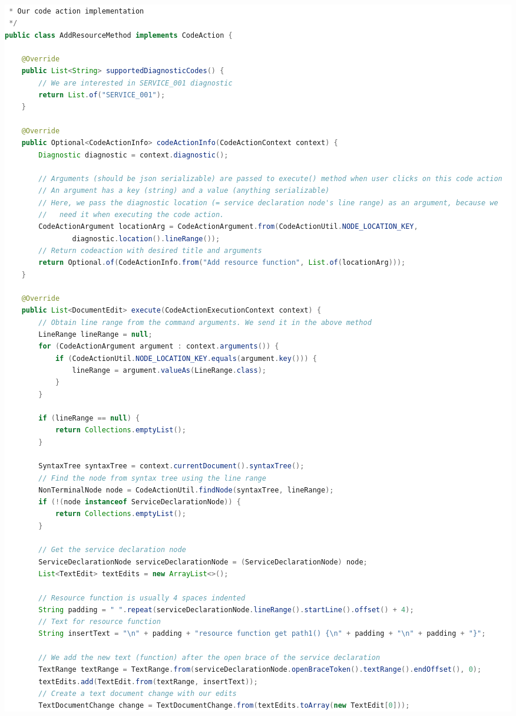 ```java
 * Our code action implementation
 */
public class AddResourceMethod implements CodeAction {

    @Override
    public List<String> supportedDiagnosticCodes() {
        // We are interested in SERVICE_001 diagnostic
        return List.of("SERVICE_001");
    }

    @Override
    public Optional<CodeActionInfo> codeActionInfo(CodeActionContext context) {
        Diagnostic diagnostic = context.diagnostic();

        // Arguments (should be json serializable) are passed to execute() method when user clicks on this code action
        // An argument has a key (string) and a value (anything serializable)
        // Here, we pass the diagnostic location (= service declaration node's line range) as an argument, because we
        //   need it when executing the code action.
        CodeActionArgument locationArg = CodeActionArgument.from(CodeActionUtil.NODE_LOCATION_KEY,
                diagnostic.location().lineRange());
        // Return codeaction with desired title and arguments
        return Optional.of(CodeActionInfo.from("Add resource function", List.of(locationArg)));
    }

    @Override
    public List<DocumentEdit> execute(CodeActionExecutionContext context) {
        // Obtain line range from the command arguments. We send it in the above method
        LineRange lineRange = null;
        for (CodeActionArgument argument : context.arguments()) {
            if (CodeActionUtil.NODE_LOCATION_KEY.equals(argument.key())) {
                lineRange = argument.valueAs(LineRange.class);
            }
        }

        if (lineRange == null) {
            return Collections.emptyList();
        }

        SyntaxTree syntaxTree = context.currentDocument().syntaxTree();
        // Find the node from syntax tree using the line range
        NonTerminalNode node = CodeActionUtil.findNode(syntaxTree, lineRange);
        if (!(node instanceof ServiceDeclarationNode)) {
            return Collections.emptyList();
        }

        // Get the service declaration node
        ServiceDeclarationNode serviceDeclarationNode = (ServiceDeclarationNode) node;
        List<TextEdit> textEdits = new ArrayList<>();

        // Resource function is usually 4 spaces indented
        String padding = " ".repeat(serviceDeclarationNode.lineRange().startLine().offset() + 4);
        // Text for resource function
        String insertText = "\n" + padding + "resource function get path1() {\n" + padding + "\n" + padding + "}";

        // We add the new text (function) after the open brace of the service declaration
        TextRange textRange = TextRange.from(serviceDeclarationNode.openBraceToken().textRange().endOffset(), 0);
        textEdits.add(TextEdit.from(textRange, insertText));
        // Create a text document change with our edits
        TextDocumentChange change = TextDocumentChange.from(textEdits.toArray(new TextEdit[0]));
```